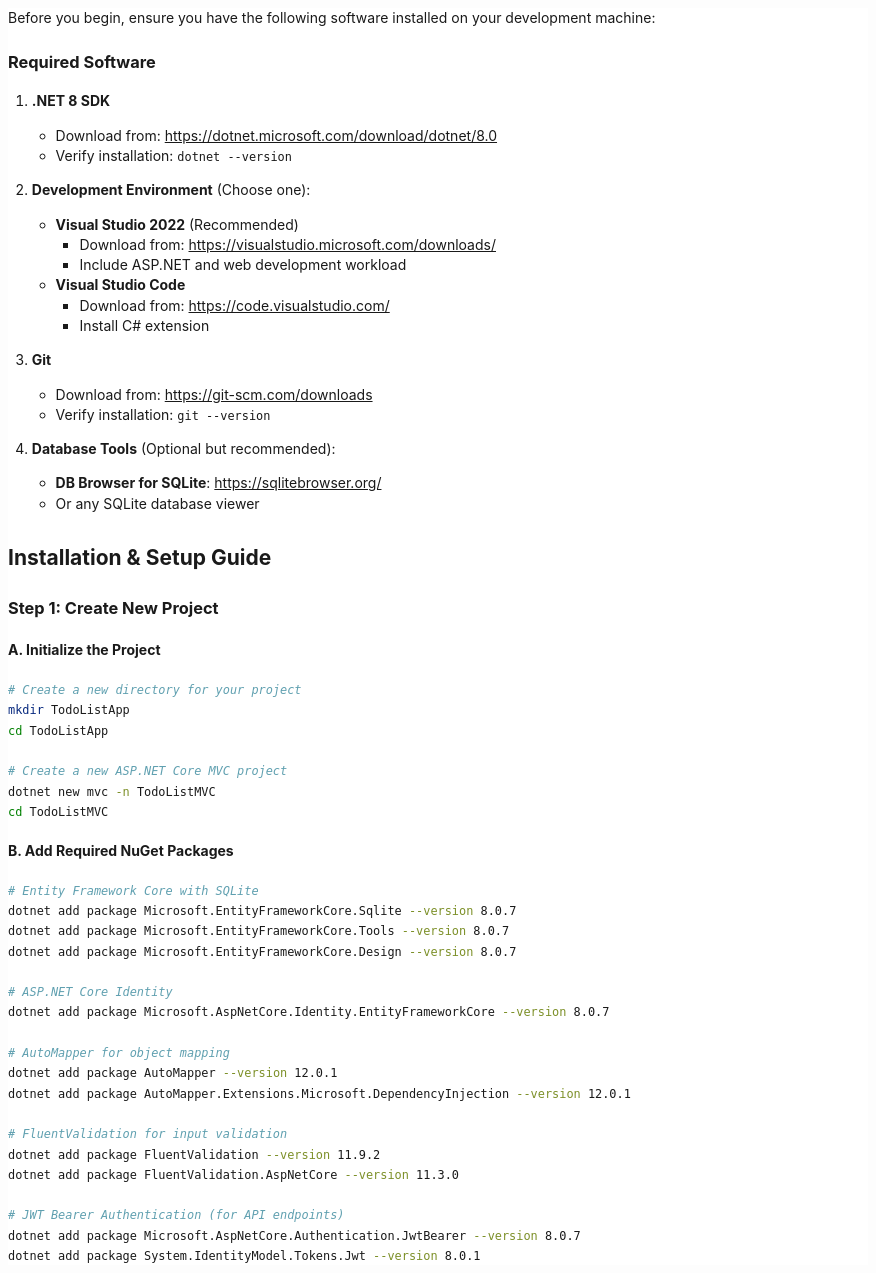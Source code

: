 Before you begin, ensure you have the following software installed on your development machine:

### Required Software

1. **.NET 8 SDK**
   - Download from: https://dotnet.microsoft.com/download/dotnet/8.0
   - Verify installation: `dotnet --version`

2. **Development Environment** (Choose one):
   - **Visual Studio 2022** (Recommended)
     - Download from: https://visualstudio.microsoft.com/downloads/
     - Include ASP.NET and web development workload
   - **Visual Studio Code**
     - Download from: https://code.visualstudio.com/
     - Install C# extension

3. **Git**
   - Download from: https://git-scm.com/downloads
   - Verify installation: `git --version`

4. **Database Tools** (Optional but recommended):
   - **DB Browser for SQLite**: https://sqlitebrowser.org/
   - Or any SQLite database viewer

## Installation & Setup Guide

### Step 1: Create New Project

#### A. Initialize the Project

```bash
# Create a new directory for your project
mkdir TodoListApp
cd TodoListApp

# Create a new ASP.NET Core MVC project
dotnet new mvc -n TodoListMVC
cd TodoListMVC
```

#### B. Add Required NuGet Packages

```bash
# Entity Framework Core with SQLite
dotnet add package Microsoft.EntityFrameworkCore.Sqlite --version 8.0.7
dotnet add package Microsoft.EntityFrameworkCore.Tools --version 8.0.7
dotnet add package Microsoft.EntityFrameworkCore.Design --version 8.0.7

# ASP.NET Core Identity
dotnet add package Microsoft.AspNetCore.Identity.EntityFrameworkCore --version 8.0.7

# AutoMapper for object mapping
dotnet add package AutoMapper --version 12.0.1
dotnet add package AutoMapper.Extensions.Microsoft.DependencyInjection --version 12.0.1

# FluentValidation for input validation
dotnet add package FluentValidation --version 11.9.2
dotnet add package FluentValidation.AspNetCore --version 11.3.0

# JWT Bearer Authentication (for API endpoints)
dotnet add package Microsoft.AspNetCore.Authentication.JwtBearer --version 8.0.7
dotnet add package System.IdentityModel.Tokens.Jwt --version 8.0.1
```
